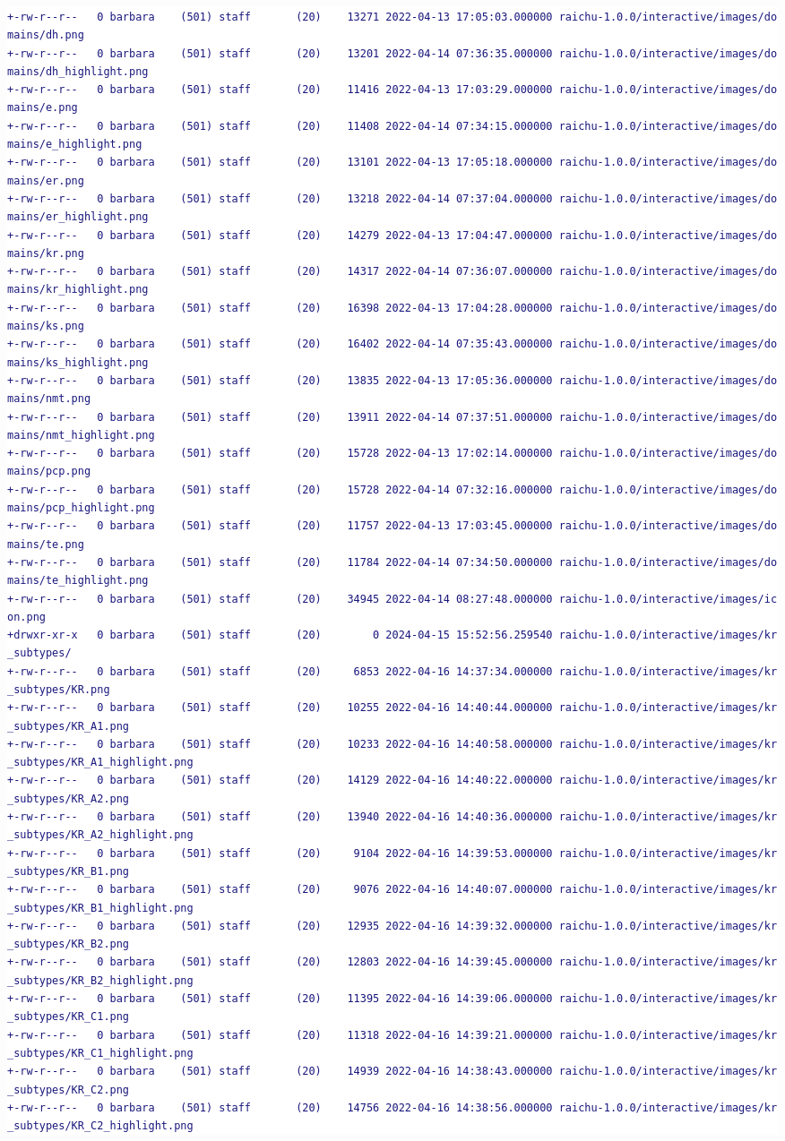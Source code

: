 ```diff
+-rw-r--r--   0 barbara    (501) staff       (20)    13271 2022-04-13 17:05:03.000000 raichu-1.0.0/interactive/images/domains/dh.png
+-rw-r--r--   0 barbara    (501) staff       (20)    13201 2022-04-14 07:36:35.000000 raichu-1.0.0/interactive/images/domains/dh_highlight.png
+-rw-r--r--   0 barbara    (501) staff       (20)    11416 2022-04-13 17:03:29.000000 raichu-1.0.0/interactive/images/domains/e.png
+-rw-r--r--   0 barbara    (501) staff       (20)    11408 2022-04-14 07:34:15.000000 raichu-1.0.0/interactive/images/domains/e_highlight.png
+-rw-r--r--   0 barbara    (501) staff       (20)    13101 2022-04-13 17:05:18.000000 raichu-1.0.0/interactive/images/domains/er.png
+-rw-r--r--   0 barbara    (501) staff       (20)    13218 2022-04-14 07:37:04.000000 raichu-1.0.0/interactive/images/domains/er_highlight.png
+-rw-r--r--   0 barbara    (501) staff       (20)    14279 2022-04-13 17:04:47.000000 raichu-1.0.0/interactive/images/domains/kr.png
+-rw-r--r--   0 barbara    (501) staff       (20)    14317 2022-04-14 07:36:07.000000 raichu-1.0.0/interactive/images/domains/kr_highlight.png
+-rw-r--r--   0 barbara    (501) staff       (20)    16398 2022-04-13 17:04:28.000000 raichu-1.0.0/interactive/images/domains/ks.png
+-rw-r--r--   0 barbara    (501) staff       (20)    16402 2022-04-14 07:35:43.000000 raichu-1.0.0/interactive/images/domains/ks_highlight.png
+-rw-r--r--   0 barbara    (501) staff       (20)    13835 2022-04-13 17:05:36.000000 raichu-1.0.0/interactive/images/domains/nmt.png
+-rw-r--r--   0 barbara    (501) staff       (20)    13911 2022-04-14 07:37:51.000000 raichu-1.0.0/interactive/images/domains/nmt_highlight.png
+-rw-r--r--   0 barbara    (501) staff       (20)    15728 2022-04-13 17:02:14.000000 raichu-1.0.0/interactive/images/domains/pcp.png
+-rw-r--r--   0 barbara    (501) staff       (20)    15728 2022-04-14 07:32:16.000000 raichu-1.0.0/interactive/images/domains/pcp_highlight.png
+-rw-r--r--   0 barbara    (501) staff       (20)    11757 2022-04-13 17:03:45.000000 raichu-1.0.0/interactive/images/domains/te.png
+-rw-r--r--   0 barbara    (501) staff       (20)    11784 2022-04-14 07:34:50.000000 raichu-1.0.0/interactive/images/domains/te_highlight.png
+-rw-r--r--   0 barbara    (501) staff       (20)    34945 2022-04-14 08:27:48.000000 raichu-1.0.0/interactive/images/icon.png
+drwxr-xr-x   0 barbara    (501) staff       (20)        0 2024-04-15 15:52:56.259540 raichu-1.0.0/interactive/images/kr_subtypes/
+-rw-r--r--   0 barbara    (501) staff       (20)     6853 2022-04-16 14:37:34.000000 raichu-1.0.0/interactive/images/kr_subtypes/KR.png
+-rw-r--r--   0 barbara    (501) staff       (20)    10255 2022-04-16 14:40:44.000000 raichu-1.0.0/interactive/images/kr_subtypes/KR_A1.png
+-rw-r--r--   0 barbara    (501) staff       (20)    10233 2022-04-16 14:40:58.000000 raichu-1.0.0/interactive/images/kr_subtypes/KR_A1_highlight.png
+-rw-r--r--   0 barbara    (501) staff       (20)    14129 2022-04-16 14:40:22.000000 raichu-1.0.0/interactive/images/kr_subtypes/KR_A2.png
+-rw-r--r--   0 barbara    (501) staff       (20)    13940 2022-04-16 14:40:36.000000 raichu-1.0.0/interactive/images/kr_subtypes/KR_A2_highlight.png
+-rw-r--r--   0 barbara    (501) staff       (20)     9104 2022-04-16 14:39:53.000000 raichu-1.0.0/interactive/images/kr_subtypes/KR_B1.png
+-rw-r--r--   0 barbara    (501) staff       (20)     9076 2022-04-16 14:40:07.000000 raichu-1.0.0/interactive/images/kr_subtypes/KR_B1_highlight.png
+-rw-r--r--   0 barbara    (501) staff       (20)    12935 2022-04-16 14:39:32.000000 raichu-1.0.0/interactive/images/kr_subtypes/KR_B2.png
+-rw-r--r--   0 barbara    (501) staff       (20)    12803 2022-04-16 14:39:45.000000 raichu-1.0.0/interactive/images/kr_subtypes/KR_B2_highlight.png
+-rw-r--r--   0 barbara    (501) staff       (20)    11395 2022-04-16 14:39:06.000000 raichu-1.0.0/interactive/images/kr_subtypes/KR_C1.png
+-rw-r--r--   0 barbara    (501) staff       (20)    11318 2022-04-16 14:39:21.000000 raichu-1.0.0/interactive/images/kr_subtypes/KR_C1_highlight.png
+-rw-r--r--   0 barbara    (501) staff       (20)    14939 2022-04-16 14:38:43.000000 raichu-1.0.0/interactive/images/kr_subtypes/KR_C2.png
+-rw-r--r--   0 barbara    (501) staff       (20)    14756 2022-04-16 14:38:56.000000 raichu-1.0.0/interactive/images/kr_subtypes/KR_C2_highlight.png
```